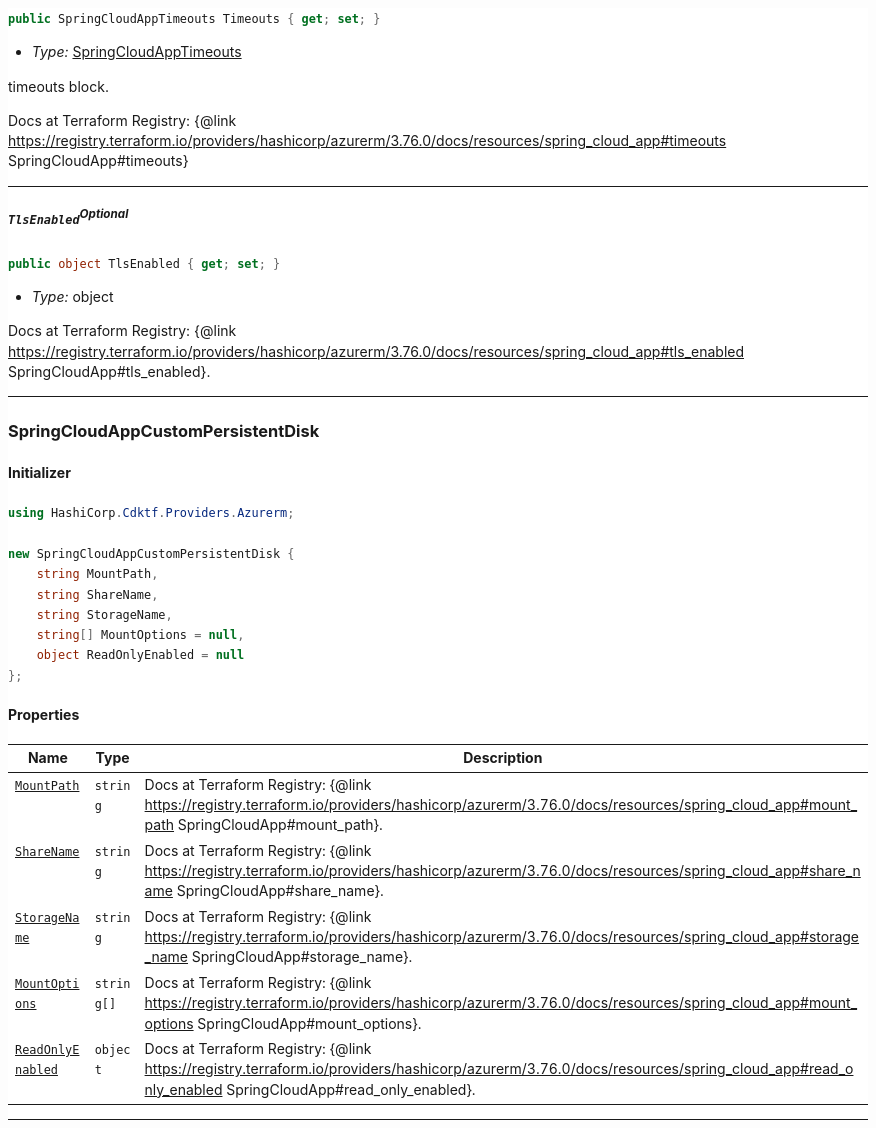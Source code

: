 ```csharp
public SpringCloudAppTimeouts Timeouts { get; set; }
```

- *Type:* <a href="#@cdktf/provider-azurerm.springCloudApp.SpringCloudAppTimeouts">SpringCloudAppTimeouts</a>

timeouts block.

Docs at Terraform Registry: {@link https://registry.terraform.io/providers/hashicorp/azurerm/3.76.0/docs/resources/spring_cloud_app#timeouts SpringCloudApp#timeouts}

---

##### `TlsEnabled`<sup>Optional</sup> <a name="TlsEnabled" id="@cdktf/provider-azurerm.springCloudApp.SpringCloudAppConfig.property.tlsEnabled"></a>

```csharp
public object TlsEnabled { get; set; }
```

- *Type:* object

Docs at Terraform Registry: {@link https://registry.terraform.io/providers/hashicorp/azurerm/3.76.0/docs/resources/spring_cloud_app#tls_enabled SpringCloudApp#tls_enabled}.

---

### SpringCloudAppCustomPersistentDisk <a name="SpringCloudAppCustomPersistentDisk" id="@cdktf/provider-azurerm.springCloudApp.SpringCloudAppCustomPersistentDisk"></a>

#### Initializer <a name="Initializer" id="@cdktf/provider-azurerm.springCloudApp.SpringCloudAppCustomPersistentDisk.Initializer"></a>

```csharp
using HashiCorp.Cdktf.Providers.Azurerm;

new SpringCloudAppCustomPersistentDisk {
    string MountPath,
    string ShareName,
    string StorageName,
    string[] MountOptions = null,
    object ReadOnlyEnabled = null
};
```

#### Properties <a name="Properties" id="Properties"></a>

| **Name** | **Type** | **Description** |
| --- | --- | --- |
| <code><a href="#@cdktf/provider-azurerm.springCloudApp.SpringCloudAppCustomPersistentDisk.property.mountPath">MountPath</a></code> | <code>string</code> | Docs at Terraform Registry: {@link https://registry.terraform.io/providers/hashicorp/azurerm/3.76.0/docs/resources/spring_cloud_app#mount_path SpringCloudApp#mount_path}. |
| <code><a href="#@cdktf/provider-azurerm.springCloudApp.SpringCloudAppCustomPersistentDisk.property.shareName">ShareName</a></code> | <code>string</code> | Docs at Terraform Registry: {@link https://registry.terraform.io/providers/hashicorp/azurerm/3.76.0/docs/resources/spring_cloud_app#share_name SpringCloudApp#share_name}. |
| <code><a href="#@cdktf/provider-azurerm.springCloudApp.SpringCloudAppCustomPersistentDisk.property.storageName">StorageName</a></code> | <code>string</code> | Docs at Terraform Registry: {@link https://registry.terraform.io/providers/hashicorp/azurerm/3.76.0/docs/resources/spring_cloud_app#storage_name SpringCloudApp#storage_name}. |
| <code><a href="#@cdktf/provider-azurerm.springCloudApp.SpringCloudAppCustomPersistentDisk.property.mountOptions">MountOptions</a></code> | <code>string[]</code> | Docs at Terraform Registry: {@link https://registry.terraform.io/providers/hashicorp/azurerm/3.76.0/docs/resources/spring_cloud_app#mount_options SpringCloudApp#mount_options}. |
| <code><a href="#@cdktf/provider-azurerm.springCloudApp.SpringCloudAppCustomPersistentDisk.property.readOnlyEnabled">ReadOnlyEnabled</a></code> | <code>object</code> | Docs at Terraform Registry: {@link https://registry.terraform.io/providers/hashicorp/azurerm/3.76.0/docs/resources/spring_cloud_app#read_only_enabled SpringCloudApp#read_only_enabled}. |

---